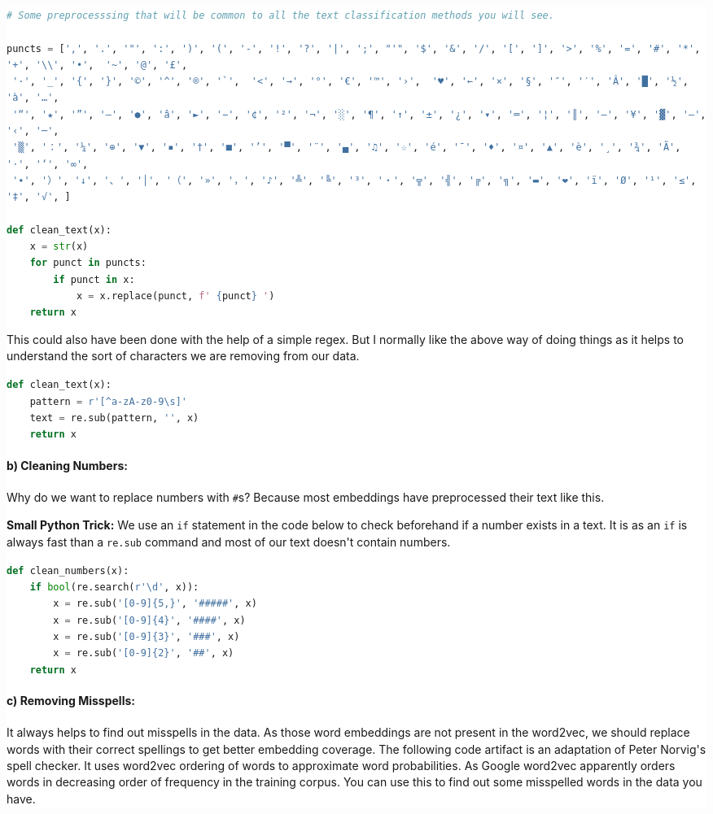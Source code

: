 ```py
# Some preprocesssing that will be common to all the text classification methods you will see.

puncts = [',', '.', '"', ':', ')', '(', '-', '!', '?', '|', ';', "'", '$', '&', '/', '[', ']', '>', '%', '=', '#', '*', '+', '\\', '•',  '~', '@', '£',
 '·', '_', '{', '}', '©', '^', '®', '`',  '<', '→', '°', '€', '™', '›',  '♥', '←', '×', '§', '″', '′', 'Â', '█', '½', 'à', '…',
 '“', '★', '”', '–', '●', 'â', '►', '−', '¢', '²', '¬', '░', '¶', '↑', '±', '¿', '▾', '═', '¦', '║', '―', '¥', '▓', '—', '‹', '─',
 '▒', '：', '¼', '⊕', '▼', '▪', '†', '■', '’', '▀', '¨', '▄', '♫', '☆', 'é', '¯', '♦', '¤', '▲', 'è', '¸', '¾', 'Ã', '⋅', '‘', '∞',
 '∙', '）', '↓', '、', '│', '（', '»', '，', '♪', '╩', '╚', '³', '・', '╦', '╣', '╔', '╗', '▬', '❤', 'ï', 'Ø', '¹', '≤', '‡', '√', ]

def clean_text(x):
    x = str(x)
    for punct in puncts:
        if punct in x:
            x = x.replace(punct, f' {punct} ')
    return x
```

This could also have been done with the help of a simple regex. But I normally like the above way of doing things as it helps to understand the sort of characters we are removing from our data.

```py
def clean_text(x):
    pattern = r'[^a-zA-z0-9\s]'
    text = re.sub(pattern, '', x)
    return x
```

#### b) Cleaning Numbers:

Why do we want to replace numbers with `#`s? Because most embeddings have preprocessed their text like this.

**Small Python Trick:** We use an `if` statement in the code below to check beforehand if a number exists in a text. It is as an `if` is always fast than a `re.sub` command and most of our text doesn't contain numbers.

```py
def clean_numbers(x):
    if bool(re.search(r'\d', x)):
        x = re.sub('[0-9]{5,}', '#####', x)
        x = re.sub('[0-9]{4}', '####', x)
        x = re.sub('[0-9]{3}', '###', x)
        x = re.sub('[0-9]{2}', '##', x)
    return x
```

#### c) Removing Misspells:

It always helps to find out misspells in the data. As those word embeddings are not present in the word2vec, we should replace words with their correct spellings to get better embedding coverage. The following code artifact is an adaptation of Peter Norvig's spell checker. It uses word2vec ordering of words to approximate word probabilities. As Google word2vec apparently orders words in decreasing order of frequency in the training corpus. You can use this to find out some misspelled words in the data you have.
